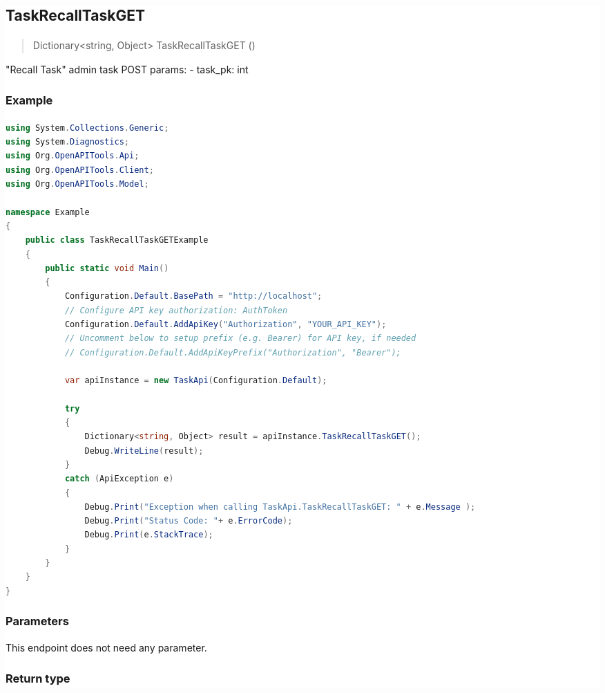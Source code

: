 
## TaskRecallTaskGET

> Dictionary&lt;string, Object&gt; TaskRecallTaskGET ()



\"Recall Task\" admin task  POST params:     - task_pk: int

### Example

```csharp
using System.Collections.Generic;
using System.Diagnostics;
using Org.OpenAPITools.Api;
using Org.OpenAPITools.Client;
using Org.OpenAPITools.Model;

namespace Example
{
    public class TaskRecallTaskGETExample
    {
        public static void Main()
        {
            Configuration.Default.BasePath = "http://localhost";
            // Configure API key authorization: AuthToken
            Configuration.Default.AddApiKey("Authorization", "YOUR_API_KEY");
            // Uncomment below to setup prefix (e.g. Bearer) for API key, if needed
            // Configuration.Default.AddApiKeyPrefix("Authorization", "Bearer");

            var apiInstance = new TaskApi(Configuration.Default);

            try
            {
                Dictionary<string, Object> result = apiInstance.TaskRecallTaskGET();
                Debug.WriteLine(result);
            }
            catch (ApiException e)
            {
                Debug.Print("Exception when calling TaskApi.TaskRecallTaskGET: " + e.Message );
                Debug.Print("Status Code: "+ e.ErrorCode);
                Debug.Print(e.StackTrace);
            }
        }
    }
}
```

### Parameters

This endpoint does not need any parameter.

### Return type
